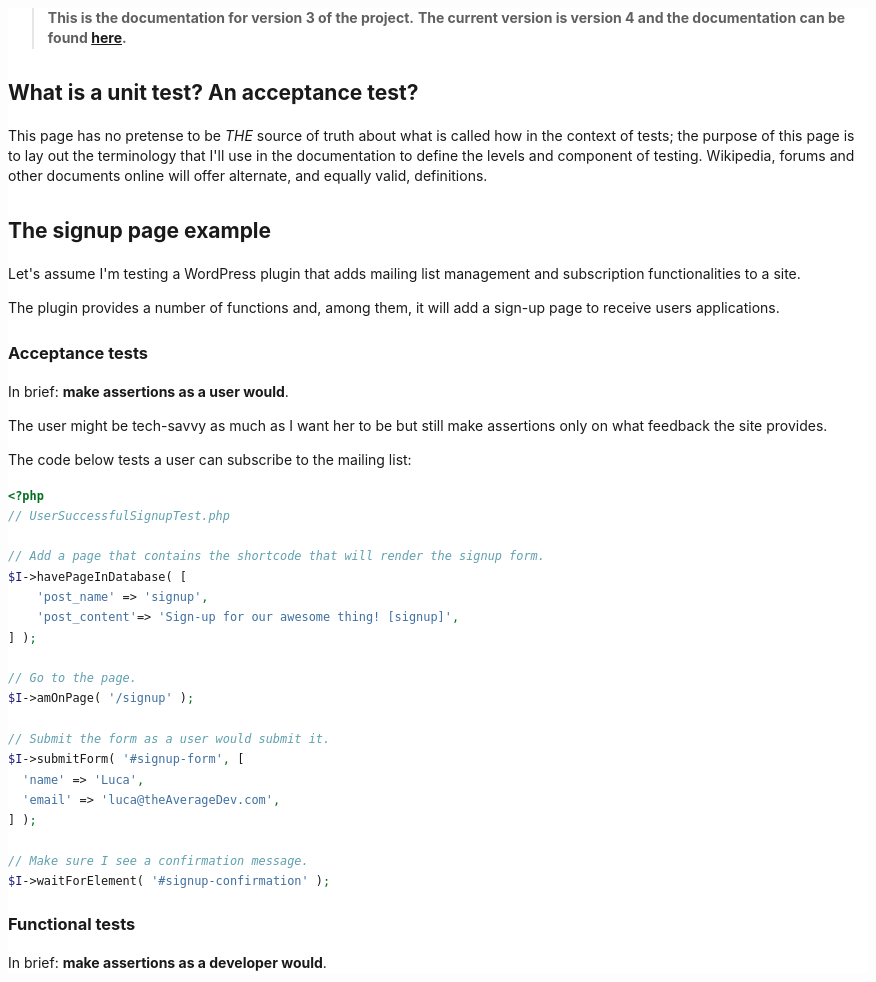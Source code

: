 > **This is the documentation for version 3 of the project.**
> **The current version is version 4 and the documentation can be found [here](./../README.md).**

## What is a unit test? An acceptance test?

This page has no pretense to be _THE_ source of truth about what is called how in the context of tests; the purpose of this page is to lay out the terminology that I'll use in the documentation to define the levels and component of testing. Wikipedia, forums and other documents online will offer alternate, and equally valid, definitions.

## The signup page example

Let's assume I'm testing a WordPress plugin that adds mailing list management and subscription functionalities to a site.  

The plugin provides a number of functions and, among them, it will add a sign-up page to receive users applications.  

### Acceptance tests
In brief: **make assertions as a user would**.  

The user might be tech-savvy as much as I want her to be but still make assertions only on what feedback the site provides. 

The code below tests a user can subscribe to the mailing list:

```php
<?php
// UserSuccessfulSignupTest.php

// Add a page that contains the shortcode that will render the signup form.
$I->havePageInDatabase( [
    'post_name' => 'signup',
    'post_content'=> 'Sign-up for our awesome thing! [signup]',
] );

// Go to the page.
$I->amOnPage( '/signup' );

// Submit the form as a user would submit it. 
$I->submitForm( '#signup-form', [
  'name' => 'Luca',
  'email' => 'luca@theAverageDev.com',
] );

// Make sure I see a confirmation message. 
$I->waitForElement( '#signup-confirmation' );
```

### Functional tests

In brief: **make assertions as a developer would**.  
